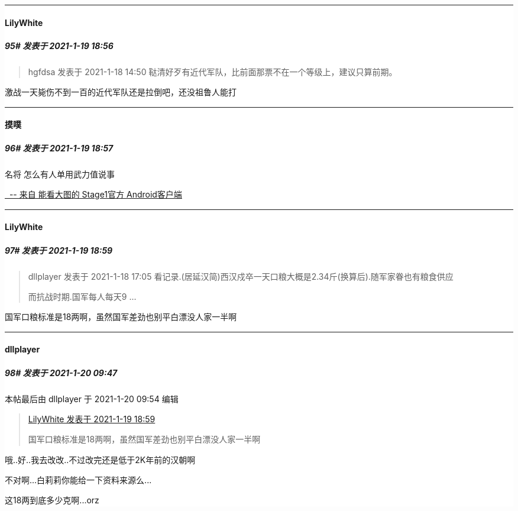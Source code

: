 





*****

####  LilyWhite  
##### 95#       发表于 2021-1-19 18:56



<blockquote>hgfdsa 发表于 2021-1-18 14:50
鞑清好歹有近代军队，比前面那票不在一个等级上，建议只算前期。</blockquote>
激战一天毙伤不到一百的近代军队还是拉倒吧，还没祖鲁人能打







*****

####  摸噗  
##### 96#       发表于 2021-1-19 18:57




名将 怎么有人单用武力值说事

[  -- 来自 能看大图的 Stage1官方 Android客户端](https://www.coolapk.com/apk/140634)







*****

####  LilyWhite  
##### 97#       发表于 2021-1-19 18:59



<blockquote>dllplayer 发表于 2021-1-18 17:05
看记录.(居延汉简)西汉戍卒一天口粮大概是2.34斤(换算后).随军家眷也有粮食供应

而抗战时期.国军每人每天9 ...</blockquote>
国军口粮标准是18两啊，虽然国军差劲也别平白漂没人家一半啊







*****

####  dllplayer  
##### 98#       发表于 2021-1-20 09:47



 本帖最后由 dllplayer 于 2021-1-20 09:54 编辑 
<blockquote><a href="httphttps://bbs.saraba1st.com/2b/forum.php?mod=redirect&amp;goto=findpost&amp;pid=50085307&amp;ptid=1983427" target="_blank">LilyWhite 发表于 2021-1-19 18:59</a>

国军口粮标准是18两啊，虽然国军差劲也别平白漂没人家一半啊</blockquote>
哦..好..我去改改..不过改完还是低于2K年前的汉朝啊

不对啊...白莉莉你能给一下资料来源么...

这18两到底多少克啊...orz





                                              
